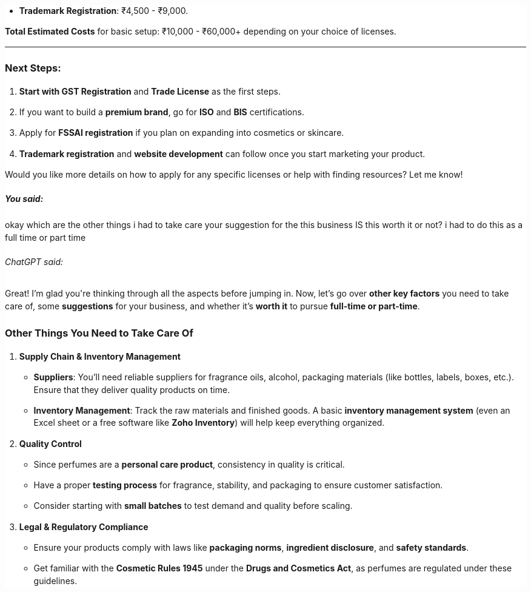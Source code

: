 - **Trademark Registration**: ₹4,500 - ₹9,000.
    

**Total Estimated Costs** for basic setup: ₹10,000 - ₹60,000+ depending on your choice of licenses.

---

### **Next Steps**:

1. **Start with GST Registration** and **Trade License** as the first steps.
    
2. If you want to build a **premium brand**, go for **ISO** and **BIS** certifications.
    
3. Apply for **FSSAI registration** if you plan on expanding into cosmetics or skincare.
    
4. **Trademark registration** and **website development** can follow once you start marketing your product.
    

Would you like more details on how to apply for any specific licenses or help with finding resources? Let me know!

##### You said:

okay which are the other things i had to take care your suggestion for the this business IS this worth it or not? i had to do this as a full time or part time

###### ChatGPT said:

Great! I’m glad you're thinking through all the aspects before jumping in. Now, let’s go over **other key factors** you need to take care of, some **suggestions** for your business, and whether it’s **worth it** to pursue **full-time or part-time**.

### **Other Things You Need to Take Care Of**

1. **Supply Chain & Inventory Management**
    
    - **Suppliers**: You’ll need reliable suppliers for fragrance oils, alcohol, packaging materials (like bottles, labels, boxes, etc.). Ensure that they deliver quality products on time.
        
    - **Inventory Management**: Track the raw materials and finished goods. A basic **inventory management system** (even an Excel sheet or a free software like **Zoho Inventory**) will help keep everything organized.
        
2. **Quality Control**
    
    - Since perfumes are a **personal care product**, consistency in quality is critical.
        
    - Have a proper **testing process** for fragrance, stability, and packaging to ensure customer satisfaction.
        
    - Consider starting with **small batches** to test demand and quality before scaling.
        
3. **Legal & Regulatory Compliance**
    
    - Ensure your products comply with laws like **packaging norms**, **ingredient disclosure**, and **safety standards**.
        
    - Get familiar with the **Cosmetic Rules 1945** under the **Drugs and Cosmetics Act**, as perfumes are regulated under these guidelines.
        